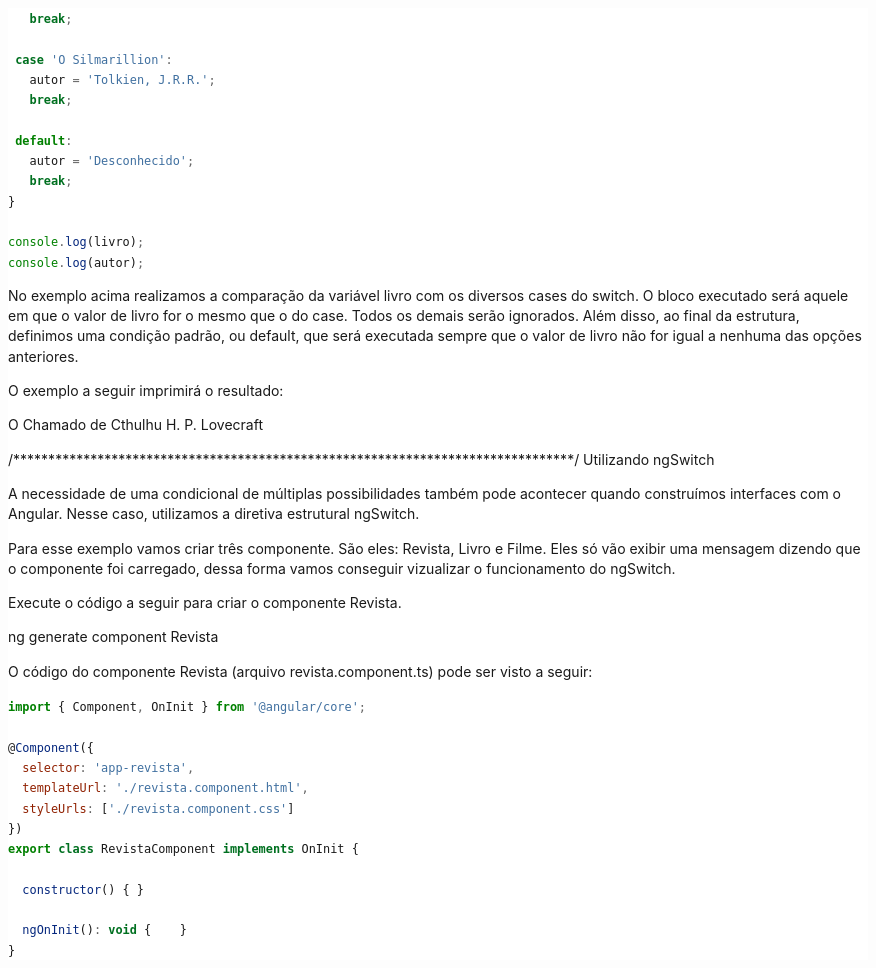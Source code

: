```js
   break;

 case 'O Silmarillion':
   autor = 'Tolkien, J.R.R.';
   break;

 default:
   autor = 'Desconhecido';
   break;
}

console.log(livro);
console.log(autor);
```

No exemplo acima realizamos a comparação da variável livro com os diversos cases do switch. O bloco executado será aquele em que o valor de livro for o mesmo que o do case. Todos os demais serão ignorados. Além disso, ao final da estrutura, definimos uma condição padrão, ou default, que será executada sempre que o valor de livro não for igual a nenhuma das opções anteriores.

O exemplo a seguir imprimirá o resultado:

O Chamado de Cthulhu
H. P. Lovecraft


/********************************************************************************/
Utilizando ngSwitch

A necessidade de uma condicional de múltiplas possibilidades também pode acontecer quando construímos interfaces com o Angular. Nesse caso, utilizamos a diretiva estrutural ngSwitch.

Para esse exemplo vamos criar três componente. São eles: Revista, Livro e Filme. Eles só vão exibir uma mensagem dizendo que o componente foi carregado, dessa forma vamos conseguir vizualizar o funcionamento do ngSwitch.

Execute o código a seguir para criar o componente Revista.

ng generate component Revista

O código do componente Revista (arquivo revista.component.ts) pode ser visto a seguir:


```js
import { Component, OnInit } from '@angular/core';

@Component({
  selector: 'app-revista',
  templateUrl: './revista.component.html',
  styleUrls: ['./revista.component.css']
})
export class RevistaComponent implements OnInit {

  constructor() { }

  ngOnInit(): void {    }
}
```
